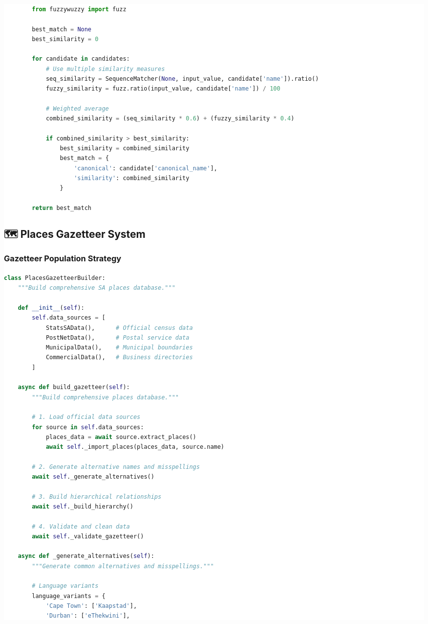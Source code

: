 ```python
        from fuzzywuzzy import fuzz
        
        best_match = None
        best_similarity = 0
        
        for candidate in candidates:
            # Use multiple similarity measures
            seq_similarity = SequenceMatcher(None, input_value, candidate['name']).ratio()
            fuzzy_similarity = fuzz.ratio(input_value, candidate['name']) / 100
            
            # Weighted average
            combined_similarity = (seq_similarity * 0.6) + (fuzzy_similarity * 0.4)
            
            if combined_similarity > best_similarity:
                best_similarity = combined_similarity
                best_match = {
                    'canonical': candidate['canonical_name'],
                    'similarity': combined_similarity
                }
        
        return best_match
```

## 🗺️ **Places Gazetteer System**

### **Gazetteer Population Strategy**

```python
class PlacesGazetteerBuilder:
    """Build comprehensive SA places database."""
    
    def __init__(self):
        self.data_sources = [
            StatsSAData(),      # Official census data
            PostNetData(),      # Postal service data
            MunicipalData(),    # Municipal boundaries
            CommercialData(),   # Business directories
        ]
    
    async def build_gazetteer(self):
        """Build comprehensive places database."""
        
        # 1. Load official data sources
        for source in self.data_sources:
            places_data = await source.extract_places()
            await self._import_places(places_data, source.name)
        
        # 2. Generate alternative names and misspellings
        await self._generate_alternatives()
        
        # 3. Build hierarchical relationships
        await self._build_hierarchy()
        
        # 4. Validate and clean data
        await self._validate_gazetteer()
    
    async def _generate_alternatives(self):
        """Generate common alternatives and misspellings."""
        
        # Language variants
        language_variants = {
            'Cape Town': ['Kaapstad'],
            'Durban': ['eThekwini'],
```